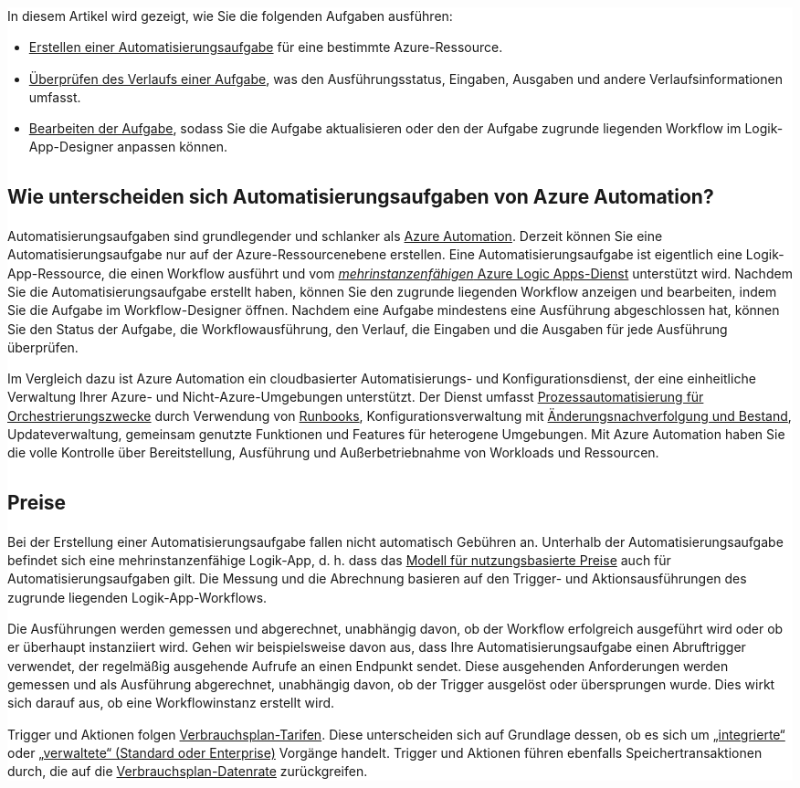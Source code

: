In diesem Artikel wird gezeigt, wie Sie die folgenden Aufgaben ausführen:

* [Erstellen einer Automatisierungsaufgabe](#create-automation-task) für eine bestimmte Azure-Ressource.

* [Überprüfen des Verlaufs einer Aufgabe](#review-task-history), was den Ausführungsstatus, Eingaben, Ausgaben und andere Verlaufsinformationen umfasst.

* [Bearbeiten der Aufgabe](#edit-task), sodass Sie die Aufgabe aktualisieren oder den der Aufgabe zugrunde liegenden Workflow im Logik-App-Designer anpassen können.

<a name="differences"></a>

## <a name="how-do-automation-tasks-differ-from-azure-automation"></a>Wie unterscheiden sich Automatisierungsaufgaben von Azure Automation?

Automatisierungsaufgaben sind grundlegender und schlanker als [Azure Automation](../automation/automation-intro.md). Derzeit können Sie eine Automatisierungsaufgabe nur auf der Azure-Ressourcenebene erstellen. Eine Automatisierungsaufgabe ist eigentlich eine Logik-App-Ressource, die einen Workflow ausführt und vom [*mehrinstanzenfähigen* Azure Logic Apps-Dienst](../logic-apps/logic-apps-overview.md) unterstützt wird. Nachdem Sie die Automatisierungsaufgabe erstellt haben, können Sie den zugrunde liegenden Workflow anzeigen und bearbeiten, indem Sie die Aufgabe im Workflow-Designer öffnen. Nachdem eine Aufgabe mindestens eine Ausführung abgeschlossen hat, können Sie den Status der Aufgabe, die Workflowausführung, den Verlauf, die Eingaben und die Ausgaben für jede Ausführung überprüfen.

Im Vergleich dazu ist Azure Automation ein cloudbasierter Automatisierungs- und Konfigurationsdienst, der eine einheitliche Verwaltung Ihrer Azure- und Nicht-Azure-Umgebungen unterstützt. Der Dienst umfasst [Prozessautomatisierung für Orchestrierungszwecke](../automation/automation-intro.md#process-automation) durch Verwendung von [Runbooks](../automation/automation-runbook-execution.md), Konfigurationsverwaltung mit [Änderungsnachverfolgung und Bestand](../automation/change-tracking/overview.md), Updateverwaltung, gemeinsam genutzte Funktionen und Features für heterogene Umgebungen. Mit Azure Automation haben Sie die volle Kontrolle über Bereitstellung, Ausführung und Außerbetriebnahme von Workloads und Ressourcen.

<a name="pricing"></a>

## <a name="pricing"></a>Preise

Bei der Erstellung einer Automatisierungsaufgabe fallen nicht automatisch Gebühren an. Unterhalb der Automatisierungsaufgabe befindet sich eine mehrinstanzenfähige Logik-App, d. h. dass das [Modell für nutzungsbasierte Preise](logic-apps-pricing.md) auch für Automatisierungsaufgaben gilt. Die Messung und die Abrechnung basieren auf den Trigger- und Aktionsausführungen des zugrunde liegenden Logik-App-Workflows.

Die Ausführungen werden gemessen und abgerechnet, unabhängig davon, ob der Workflow erfolgreich ausgeführt wird oder ob er überhaupt instanziiert wird. Gehen wir beispielsweise davon aus, dass Ihre Automatisierungsaufgabe einen Abruftrigger verwendet, der regelmäßig ausgehende Aufrufe an einen Endpunkt sendet. Diese ausgehenden Anforderungen werden gemessen und als Ausführung abgerechnet, unabhängig davon, ob der Trigger ausgelöst oder übersprungen wurde. Dies wirkt sich darauf aus, ob eine Workflowinstanz erstellt wird.

Trigger und Aktionen folgen [Verbrauchsplan-Tarifen](https://azure.microsoft.com/pricing/details/logic-apps/). Diese unterscheiden sich auf Grundlage dessen, ob es sich um [„integrierte“](../connectors/built-in.md) oder [„verwaltete“ (Standard oder Enterprise)](../connectors/managed.md) Vorgänge handelt. Trigger und Aktionen führen ebenfalls Speichertransaktionen durch, die auf die [Verbrauchsplan-Datenrate](https://azure.microsoft.com/pricing/details/logic-apps/) zurückgreifen.
